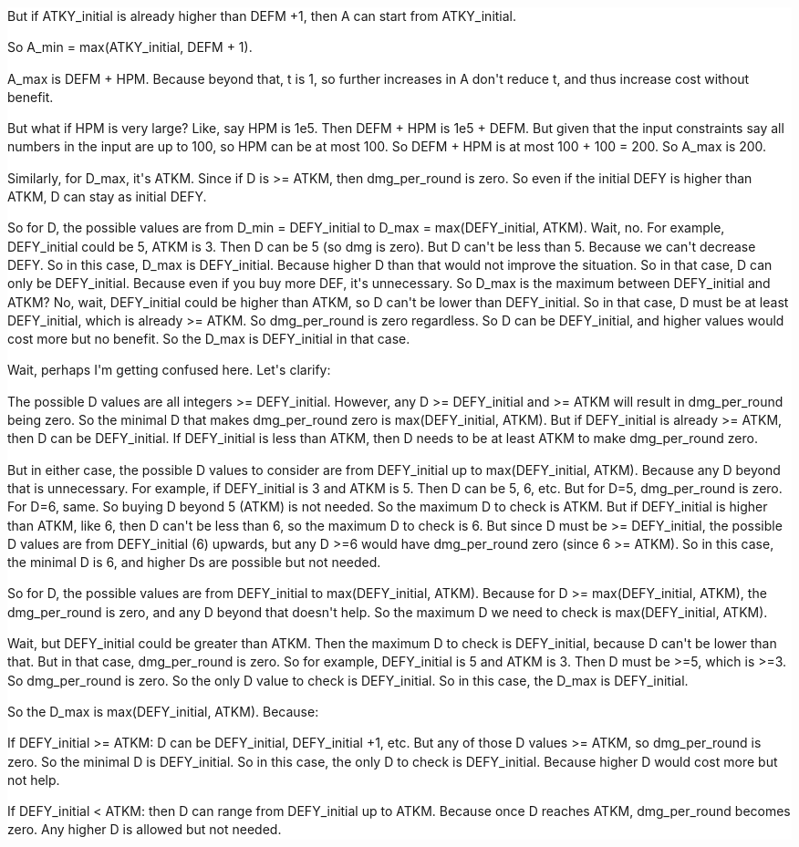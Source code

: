 But if ATKY_initial is already higher than DEFM +1, then A can start from ATKY_initial.

So A_min = max(ATKY_initial, DEFM + 1).

A_max is DEFM + HPM. Because beyond that, t is 1, so further increases in A don't reduce t, and thus increase cost without benefit.

But what if HPM is very large? Like, say HPM is 1e5. Then DEFM + HPM is 1e5 + DEFM. But given that the input constraints say all numbers in the input are up to 100, so HPM can be at most 100. So DEFM + HPM is at most 100 + 100 = 200. So A_max is 200.

Similarly, for D_max, it's ATKM. Since if D is >= ATKM, then dmg_per_round is zero. So even if the initial DEFY is higher than ATKM, D can stay as initial DEFY.

So for D, the possible values are from D_min = DEFY_initial to D_max = max(DEFY_initial, ATKM). Wait, no. For example, DEFY_initial could be 5, ATKM is 3. Then D can be 5 (so dmg is zero). But D can't be less than 5. Because we can't decrease DEFY. So in this case, D_max is DEFY_initial. Because higher D than that would not improve the situation. So in that case, D can only be DEFY_initial. Because even if you buy more DEF, it's unnecessary. So D_max is the maximum between DEFY_initial and ATKM? No, wait, DEFY_initial could be higher than ATKM, so D can't be lower than DEFY_initial. So in that case, D must be at least DEFY_initial, which is already >= ATKM. So dmg_per_round is zero regardless. So D can be DEFY_initial, and higher values would cost more but no benefit. So the D_max is DEFY_initial in that case.

Wait, perhaps I'm getting confused here. Let's clarify:

The possible D values are all integers >= DEFY_initial. However, any D >= DEFY_initial and >= ATKM will result in dmg_per_round being zero. So the minimal D that makes dmg_per_round zero is max(DEFY_initial, ATKM). But if DEFY_initial is already >= ATKM, then D can be DEFY_initial. If DEFY_initial is less than ATKM, then D needs to be at least ATKM to make dmg_per_round zero.

But in either case, the possible D values to consider are from DEFY_initial up to max(DEFY_initial, ATKM). Because any D beyond that is unnecessary. For example, if DEFY_initial is 3 and ATKM is 5. Then D can be 5, 6, etc. But for D=5, dmg_per_round is zero. For D=6, same. So buying D beyond 5 (ATKM) is not needed. So the maximum D to check is ATKM. But if DEFY_initial is higher than ATKM, like 6, then D can't be less than 6, so the maximum D to check is 6. But since D must be >= DEFY_initial, the possible D values are from DEFY_initial (6) upwards, but any D >=6 would have dmg_per_round zero (since 6 >= ATKM). So in this case, the minimal D is 6, and higher Ds are possible but not needed.

So for D, the possible values are from DEFY_initial to max(DEFY_initial, ATKM). Because for D >= max(DEFY_initial, ATKM), the dmg_per_round is zero, and any D beyond that doesn't help. So the maximum D we need to check is max(DEFY_initial, ATKM).

Wait, but DEFY_initial could be greater than ATKM. Then the maximum D to check is DEFY_initial, because D can't be lower than that. But in that case, dmg_per_round is zero. So for example, DEFY_initial is 5 and ATKM is 3. Then D must be >=5, which is >=3. So dmg_per_round is zero. So the only D value to check is DEFY_initial. So in this case, the D_max is DEFY_initial.

So the D_max is max(DEFY_initial, ATKM). Because:

If DEFY_initial >= ATKM: D can be DEFY_initial, DEFY_initial +1, etc. But any of those D values >= ATKM, so dmg_per_round is zero. So the minimal D is DEFY_initial. So in this case, the only D to check is DEFY_initial. Because higher D would cost more but not help.

If DEFY_initial < ATKM: then D can range from DEFY_initial up to ATKM. Because once D reaches ATKM, dmg_per_round becomes zero. Any higher D is allowed but not needed.
